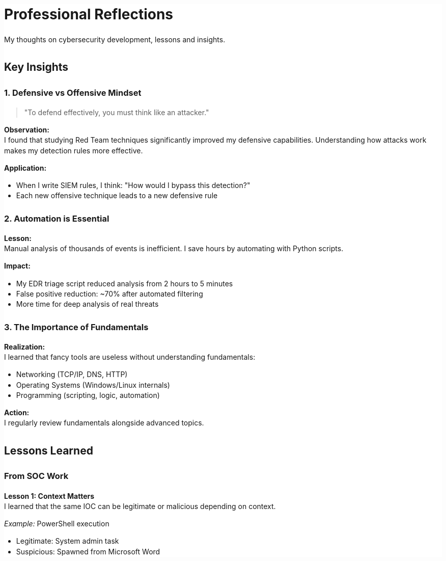 # Professional Reflections

My thoughts on cybersecurity development, lessons and insights.

## Key Insights

### 1. Defensive vs Offensive Mindset

> "To defend effectively, you must think like an attacker."

**Observation:**  
I found that studying Red Team techniques significantly improved my defensive capabilities. Understanding how attacks work makes my detection rules more effective.

**Application:**  
- When I write SIEM rules, I think: "How would I bypass this detection?"
- Each new offensive technique leads to a new defensive rule


### 2. Automation is Essential

**Lesson:**  
Manual analysis of thousands of events is inefficient. I save hours by automating with Python scripts.

**Impact:**  
- My EDR triage script reduced analysis from 2 hours to 5 minutes
- False positive reduction: ~70% after automated filtering
- More time for deep analysis of real threats


### 3. The Importance of Fundamentals

**Realization:**  
I learned that fancy tools are useless without understanding fundamentals:
- Networking (TCP/IP, DNS, HTTP)
- Operating Systems (Windows/Linux internals)
- Programming (scripting, logic, automation)

**Action:**  
I regularly review fundamentals alongside advanced topics.

## Lessons Learned

### From SOC Work

**Lesson 1: Context Matters**  
I learned that the same IOC can be legitimate or malicious depending on context.

*Example:* PowerShell execution
- Legitimate: System admin task
- Suspicious: Spawned from Microsoft Word
